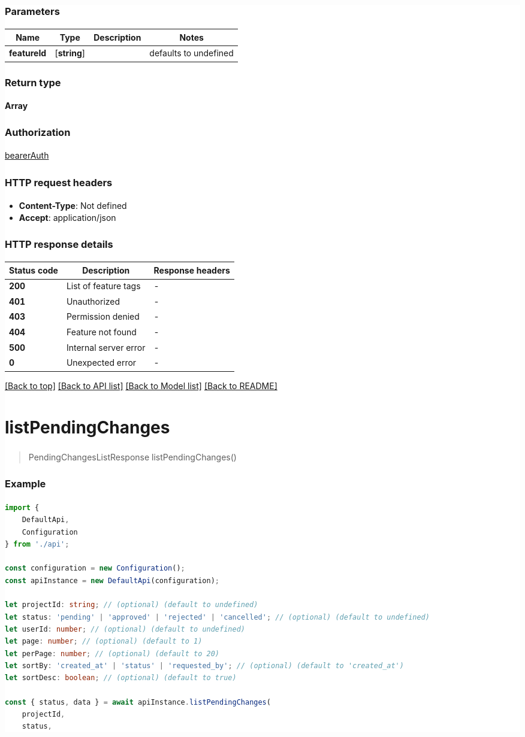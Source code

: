 ### Parameters

|Name | Type | Description  | Notes|
|------------- | ------------- | ------------- | -------------|
| **featureId** | [**string**] |  | defaults to undefined|


### Return type

**Array<ProjectTag>**

### Authorization

[bearerAuth](../README.md#bearerAuth)

### HTTP request headers

 - **Content-Type**: Not defined
 - **Accept**: application/json


### HTTP response details
| Status code | Description | Response headers |
|-------------|-------------|------------------|
|**200** | List of feature tags |  -  |
|**401** | Unauthorized |  -  |
|**403** | Permission denied |  -  |
|**404** | Feature not found |  -  |
|**500** | Internal server error |  -  |
|**0** | Unexpected error |  -  |

[[Back to top]](#) [[Back to API list]](../README.md#documentation-for-api-endpoints) [[Back to Model list]](../README.md#documentation-for-models) [[Back to README]](../README.md)

# **listPendingChanges**
> PendingChangesListResponse listPendingChanges()


### Example

```typescript
import {
    DefaultApi,
    Configuration
} from './api';

const configuration = new Configuration();
const apiInstance = new DefaultApi(configuration);

let projectId: string; // (optional) (default to undefined)
let status: 'pending' | 'approved' | 'rejected' | 'cancelled'; // (optional) (default to undefined)
let userId: number; // (optional) (default to undefined)
let page: number; // (optional) (default to 1)
let perPage: number; // (optional) (default to 20)
let sortBy: 'created_at' | 'status' | 'requested_by'; // (optional) (default to 'created_at')
let sortDesc: boolean; // (optional) (default to true)

const { status, data } = await apiInstance.listPendingChanges(
    projectId,
    status,
```